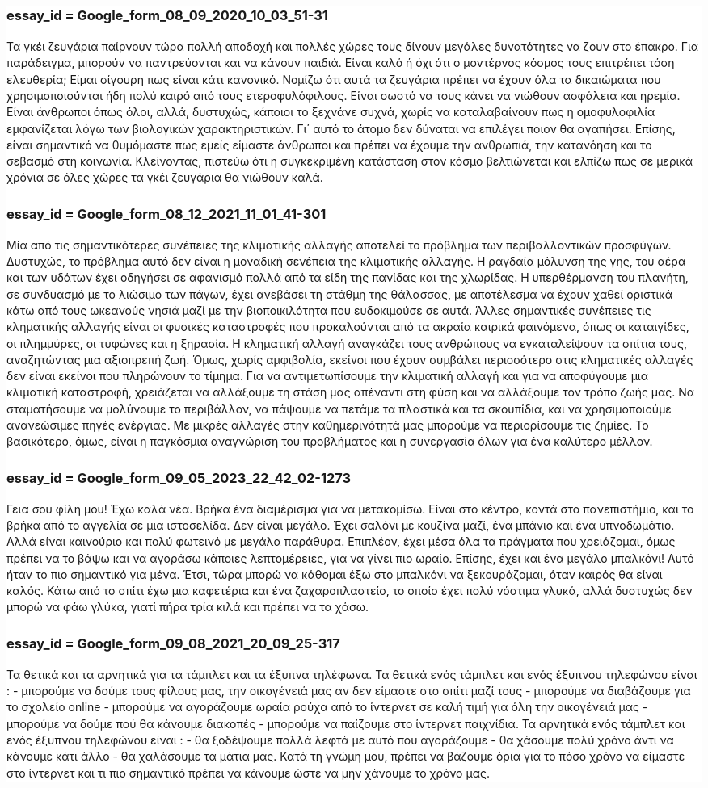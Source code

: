 ### essay_id = Google_form_08_09_2020_10_03_51-31
Τα γκέι ζευγάρια παίρνουν τώρα πολλή αποδοχή και πολλές χώρες τους δίνουν μεγάλες δυνατότητες να ζουν στο έπακρο. Για παράδειγμα, μπορούν να παντρεύονται και να κάνουν παιδιά. Είναι καλό ή όχι ότι ο μοντέρνος κόσμος τους επιτρέπει τόση ελευθερία; Είμαι σίγουρη πως είναι κάτι κανονικό. Νομίζω ότι αυτά τα ζευγάρια πρέπει να έχουν όλα τα δικαιώματα που χρησιμοποιούνται ήδη πολύ καιρό από τους ετεροφυλόφιλους. Είναι σωστό να τους κάνει να νιώθουν ασφάλεια και ηρεμία. Είναι άνθρωποι όπως όλοι, αλλά, δυστυχώς, κάποιοι το ξεχνάνε συχνά, χωρίς να καταλαβαίνουν πως η ομοφυλοφιλία εμφανίζεται λόγω των βιολογικών χαρακτηριστικών. Γι΄ αυτό το άτομο δεν δύναται να επιλέγει ποιον θα αγαπήσει. Επίσης, είναι σημαντικό να θυμόμαστε πως εμείς είμαστε άνθρωποι και πρέπει να έχουμε την ανθρωπιά, την κατανόηση και το σεβασμό στη κοινωνία. Κλείνοντας, πιστεύω ότι η συγκεκριμένη κατάσταση στον κόσμο βελτιώνεται και ελπίζω πως σε μερικά χρόνια σε όλες χώρες τα γκέι ζευγάρια θα νιώθουν καλά.

### essay_id = Google_form_08_12_2021_11_01_41-301
Μία από τις σημαντικότερες συνέπειες της κλιματικής αλλαγής αποτελεί το πρόβλημα των περιβαλλοντικών προσφύγων. Δυστυχώς, το πρόβλημα αυτό δεν είναι η μοναδική σενέπεια της κλιματικής αλλαγής. Η ραγδαία μόλυνση της γης, του αέρα και των υδάτων έχει οδηγήσει σε αφανισμό πολλά από τα είδη της πανίδας και της χλωρίδας. Η υπερθέρμανση του πλανήτη, σε συνδυασμό με το λιώσιμο των πάγων, έχει ανεβάσει τη στάθμη της θάλασσας, με αποτέλεσμα να έχουν χαθεί οριστικά κάτω από τους ωκεανούς νησιά μαζί με την βιοποικιλότητα που ευδοκιμούσε σε αυτά. Άλλες σημαντικές συνέπειες τις κληματικής αλλαγής είναι οι φυσικές καταστροφές που προκαλούνται από τα ακραία καιρικά φαινόμενα, όπως οι καταιγίδες, οι πλημμύρες, οι τυφώνες και η ξηρασία. Η κληματική αλλαγή αναγκάζει τους ανθρώπους να εγκαταλείψουν τα σπίτια τους, αναζητώντας μια αξιοπρεπή ζωή. Όμως, χωρίς αμφιβολία, εκείνοι που έχουν συμβάλει περισσότερο στις κληματικές αλλαγές δεν είναι εκείνοι που πληρώνουν το τίμημα. Για να αντιμετωπίσουμε την κλιματική αλλαγή και για να αποφύγουμε μια κλιματική καταστροφή, χρειάζεται να αλλάξουμε τη στάση μας απέναντι στη φύση και να αλλάξουμε τον τρόπο ζωής μας. Να σταματήσουμε να μολύνουμε το περιβάλλον, να πάψουμε να πετάμε τα πλαστικά και τα σκουπίδια, και να χρησιμοποιούμε ανανεώσιμες πηγές ενέργιας. Με μικρές αλλαγές στην καθημερινότητά μας μπορούμε να περιορίσουμε τις ζημίες. Το βασικότερο, όμως, είναι η παγκόσμια αναγνώριση του προβλήματος και η συνεργασία όλων για ένα καλύτερο μέλλον.

### essay_id = Google_form_09_05_2023_22_42_02-1273
Γεια σου φίλη μου! 
Έχω καλά νέα. Βρήκα ένα διαμέρισμα για να μετακομίσω. Είναι στο κέντρο, κοντά στο πανεπιστήμιο, και το βρήκα από το αγγελία σε μια ιστοσελίδα. Δεν είναι μεγάλο. Έχει σαλόνι με κουζίνα μαζί, ένα μπάνιο και ένα υπνοδωμάτιο. Αλλά είναι καινούριο και πολύ φωτεινό με μεγάλα παράθυρα. Επιπλέον, έχει μέσα όλα τα πράγματα που χρειάζομαι, όμως πρέπει να το βάψω και να αγοράσω κάποιες λεπτομέρειες, για να γίνει πιο ωραίο. Επίσης, έχει και ένα μεγάλο μπαλκόνι! Αυτό ήταν το πιο σημαντικό για μένα. Έτσι, τώρα μπορώ να κάθομαι έξω στο μπαλκόνι να ξεκουράζομαι, όταν καιρός θα είναι καλός. Κάτω από το σπίτι έχω μια καφετέρια και ένα ζαχαροπλαστείο, το οποίο έχει πολύ νόστιμα γλυκά, αλλά δυστυχώς δεν μπορώ να φάω γλύκα, γιατί πήρα τρία κιλά και πρέπει να τα χάσω.

### essay_id = Google_form_09_08_2021_20_09_25-317
Τα θετικά και τα αρνητικά για τα τάμπλετ και τα έξυπνα τηλέφωνα. Τα θετικά ενός τάμπλετ και ενός έξυπνου τηλεφώνου είναι : - μπορούμε να δούμε τους φίλους μας, την οικογένειά μας αν δεν είμαστε στο σπίτι μαζί τους - μπορούμε να διαβάζουμε για το σχολείο online - μπορούμε να αγοράζουμε ωραία ρούχα από το ίντερνετ σε καλή τιμή για όλη την οικογένειά μας - μπορούμε να δούμε πού θα κάνουμε διακοπές - μπορούμε να παίζουμε στο ίντερνετ παιχνίδια. Τα αρνητικά ενός τάμπλετ και ενός έξυπνου τηλεφώνου είναι : - θα ξοδέψουμε πολλά λεφτά με αυτό που αγοράζουμε - θα χάσουμε πολύ χρόνο άντι να κάνουμε κάτι άλλο - θα χαλάσουμε τα μάτια μας. Κατά τη γνώμη μου, πρέπει να βάζουμε όρια για το πόσο χρόνο να είμαστε στο ίντερνετ και τι πιο σημαντικό πρέπει να κάνουμε ώστε να μην χάνουμε το χρόνο μας.
